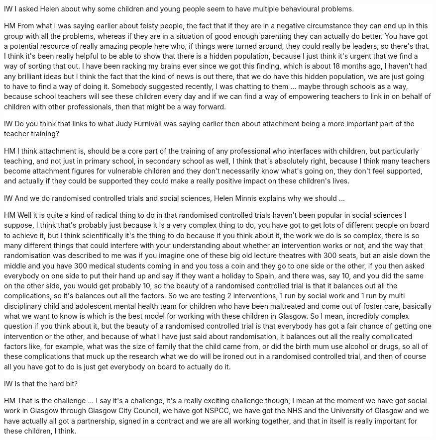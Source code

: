 IW I asked Helen about why some children and young people seem to have multiple behavioural problems.

HM From what I was saying earlier about feisty people, the fact that if they are in a negative circumstance they can end up in this group with all the problems, whereas if they are in a situation of good enough parenting they can actually do better. You have got a potential resource of really amazing people here who, if things were turned around, they could really be leaders, so there's that. I think it's been really helpful to be able to show that there is a hidden population, because I just think it's urgent that we find a way of sorting that out. I have been racking my brains ever since we got this finding, which is about 18 months ago, I haven't had any brilliant ideas but I think the fact that the kind of news is out there, that we do have this hidden population, we are just going to have to find a way of doing it. Somebody suggested recently, I was chatting to them ... maybe through schools as a way, because school teachers will see these children every day and if we can find a way of empowering teachers to link in on behalf of children with other professionals, then that might be a way forward.

IW Do you think that links to what Judy Furnivall was saying earlier then about attachment being a more important part of the teacher training?

HM I think attachment is, should be a core part of the training of any professional who interfaces with children, but particularly teaching, and not just in primary school, in secondary school as well, I think that's absolutely right, because I think many teachers become attachment figures for vulnerable children and they don't necessarily know what's going on, they don't feel supported, and actually if they could be supported they could make a really positive impact on these children's lives.

IW And we do randomised controlled trials and social sciences, Helen Minnis explains why we should ...

HM Well it is quite a kind of radical thing to do in that randomised controlled trials haven't been popular in social sciences I suppose, I think that's probably just because it is a very complex thing to do, you have got to get lots of different people on board to achieve it, but I think scientifically it's the thing to do because if you think about it, the work we do is so complex, there is so many different things that could interfere with your understanding about whether an intervention works or not, and the way that randomisation was described to me was if you imagine one of these big old lecture theatres with 300 seats, but an aisle down the middle and you have 300 medical students coming in and you toss a coin and they go to one side or the other, if you then asked everybody on one side to put their hand up and say if they want a holiday to Spain, and there was, say 10, and you did the same on the other side, you would get probably 10, so the beauty of a randomised controlled trial is that it balances out all the complications, so it's balances out all the factors. So we are testing 2 interventions, 1 run by social work and 1 run by multi disciplinary child and adolescent mental health team for children who have been maltreated and come out of foster care, basically what we want to know is which is the best model for working with these children in Glasgow. So I mean, incredibly complex question if you think about it, but the beauty of a randomised controlled trial is that everybody has got a fair chance of getting one intervention or the other, and because of what I have just said about randomisation, it balances out all the really complicated factors like, for example, what was the size of family that the child came from, or did the birth mum use alcohol or drugs, so all of these complications that muck up the research what we do will be ironed out in a randomised controlled trial, and then of course all you have got to do is just get everybody on board to actually do it.

IW Is that the hard bit?

HM That is the challenge ... I say it's a challenge, it's a really exciting challenge though, I mean at the moment we have got social work in Glasgow through Glasgow City Council, we have got NSPCC, we have got the NHS and the University of Glasgow and we have actually all got a partnership, signed in a contract and we are all working together, and that in itself is really important for these children, I think.
